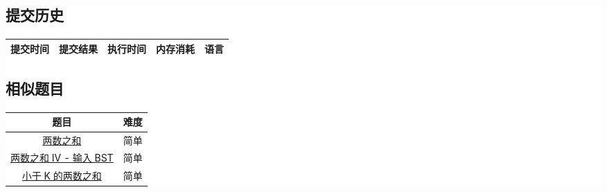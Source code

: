 ## 提交历史
| 提交时间 | 提交结果 | 执行时间 |  内存消耗  | 语言 |
| :------: | :------: | :------: | :--------: | :--------: |


## 相似题目
|                             题目                             | 难度 |
| :----------------------------------------------------------: | :---------: |
| [两数之和](https://leetcode-cn.com/problems/two-sum/) | 简单|
| [两数之和 IV - 输入 BST](https://leetcode-cn.com/problems/two-sum-iv-input-is-a-bst/) | 简单|
| [小于 K 的两数之和](https://leetcode-cn.com/problems/two-sum-less-than-k/) | 简单|
